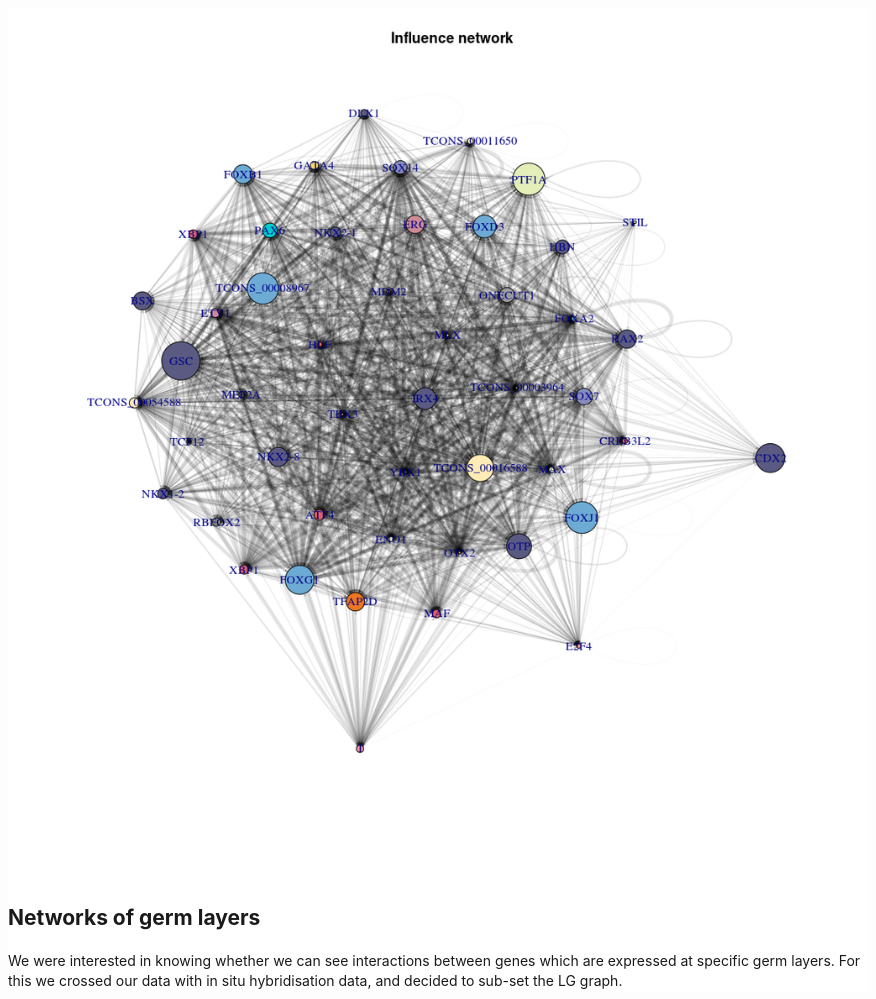 ![](ananse_graph_analysis_files/figure-html/unnamed-chunk-37-1.png)

## Networks of germ layers

We were interested in knowing whether we can see interactions between genes which are expressed at specific germ layers. For this we crossed our data with in situ hybridisation data, and decided to sub-set the LG graph.
